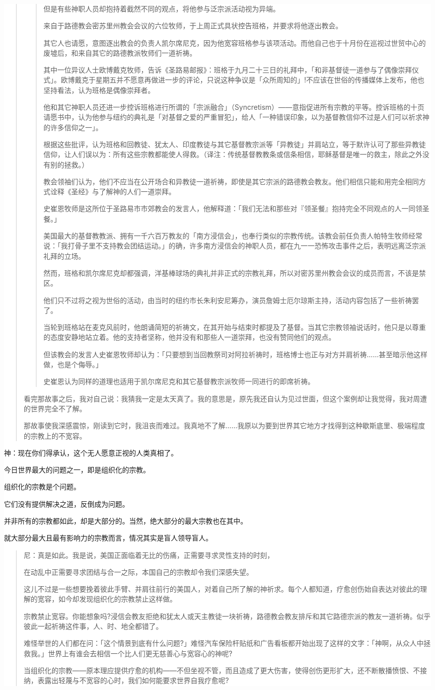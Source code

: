 > > 但是有些神职人员却抱持着截然不同的观点，将他参与泛宗派活动视为异端。
> >
> > 来自于路德教会密苏里州教会会议的六位牧师，于上周正式具状控告班格，并要求将他逐出教会。
> >
> > 其它人也请愿，意图逐出教会的负责人凯尔席尼克，因为他宽容班格参与该项活动。而他自己也于十月份在巡视过世贸中心的废墟后，和来自其它的路德教派牧师们一道祈祷。
> >
> > 其中一位异议人士欧博戴克牧师，告诉《圣路易邮报》：班格于九月二十三日的礼拜中，「和非基督徒一道参与了偶像崇拜仪式」。欧博戴克于星期五并不愿意再做进一步的评论，只说这种争议是「众所周知的」!不应该在世俗的传播媒体上发布，他也坚持看法，认为班格是偶像崇拜者。
> >
> > 他和其它神职人员还进一步控诉班格进行所谓的「宗派融合」（Syncretism）——意指促进所有宗教的平等。控诉班格的十页请愿书中，认为他参与纽约的典礼是「对基督之爱的严重冒犯」，给人「一种错误印象，以为基督教信仰不过是人们可以祈求神的许多信仰之一」。
> >
> > 根据这些批评，认为班格和回教徒、犹太人、印度教徒与其它基督教宗派等「异教徒」并肩站立，等于默许认可了那些异教徒信仰，让人们误以为：所有这些宗教都能使人得救。（译注：传统基督教教条或信条相信，耶稣基督是唯一的救主，除此之外没有别的拯救。）
> >
> > 教会领袖们认为，他们不应当在公开场合和异教徒一道祈祷，即使是其它宗派的路德教会教友。他们相信只能和用完全相同方式诠释《圣经》与了解神的人们一道崇拜。
> >
> > 史崔恩牧师是这所位于圣路易市市郊教会的发言人，他解释道：「我们无法和那些对『领圣餐』抱持完全不同观点的人一同领圣餐。」
> >
> > 美国最大的基督教教派、拥有一千六百万教友的「南方浸信会」，也奉行类似的宗教传统。该教会前任负责人帕特生牧师经常说：「我打骨子里不支持教会团结运动。」的确，许多南方浸信会的神职人员，都在九一一恐怖攻击事件之后，表明远离泛宗派礼拜的立场。
> >
> > 然而，班格和凯尔席尼克却都强调，洋基棒球场的典礼并非正式的宗教礼拜，所以对密苏里州教会会议的成员而言，不该是禁区。
> >
> > 他们只不过将之视为世俗的活动，由当时的纽约市长朱利安尼筹办，演员詹姆士厄尔琼斯主持，活动内容包括了一些祈祷罢了。
> >
> > 当轮到班格站在麦克风前时，他朗诵简短的祈祷文，在其开始与结束时都提及了基督。当其它宗教领袖说话时，他只是以尊重的态度安静地站立着。他的支持者坚称，他并没有和那些人一道崇拜，也没有赞同他们的观点。
> >
> > 但该教会的发言人史崔恩牧师却认为：「只要想到当回教祭司对阿拉祈祷时，班格博士也正与对方并肩祈祷……甚至暗示他这样做，也是个侮辱。」
> >
> > 史崔恩认为同样的道理也适用于凯尔席尼克和其它基督教宗派牧师一同进行的即席祈祷。
> >
>
> 看完那故事之后，我对自己说：我猜我一定是太天真了。我的意思是，原先我还自认为见过世面，但这个案例却让我觉得，我对周遭的世界完全不了解。
>
> 那故事使我深感震惊，刚读到它时，我沮丧而难过。我真地不了解……我原以为要到世界其它地方才找得到这种歇斯底里、极端程度的宗教上的不宽容。
>

神：现在你们得承认，这个无人愿意正视的人类真相了。

今日世界最大的问题之一，即是组织化的宗教。

组织化的宗教是个问题。

它们没有提供解决之道，反倒成为问题。

并非所有的宗教都如此，却是大部分的。当然，绝大部分的最大宗教也在其中。

就大部分最大且最有影响力的宗教而言，情况其实是盲人领导盲人。

> 尼：真是如此。我是说，美国正面临着无比的伤痛，正需要寻求灵性支持的时刻，
>
> 在动乱中正需要寻求团结与合一之际，本国自己的宗教却令我们深感失望。
>
> 这儿不过是一些想要挽着彼此手臂、并肩往前行的美国人，对着自己所了解的神祈求。每个人都知道，疗愈创伤始自表达对彼此的理解的宽容，如今却发现组织化的宗教禁止这样做。
>
> 宗教禁止宽容。你能想象吗?浸信会教友拒绝和犹太人或天主教徒一块祈祷，路德教会教友排斥和其它路德宗派的教友一道祈祷。似乎彼此一起祈祷这件事，人、时、地全都错了。
>
> 难怪举世的人们都在问：「这个情景到底有什么问题?」难怪汽车保险杆贴纸和广告看板都开始出现了这样的文字：「神啊，从众人中拯救我。」世界上有谁会去相信一个比人们更无慈善心与宽容心的神呢?
>
> 当组织化的宗教——原本理应提供疗愈的机构——不但坐视不管，而且造成了更大伤害，使得创伤更形扩大，还不断散播愤恨、不接纳，表露出轻蔑与不宽容的心时，我们如何能要求世界自我疗愈呢?
>
